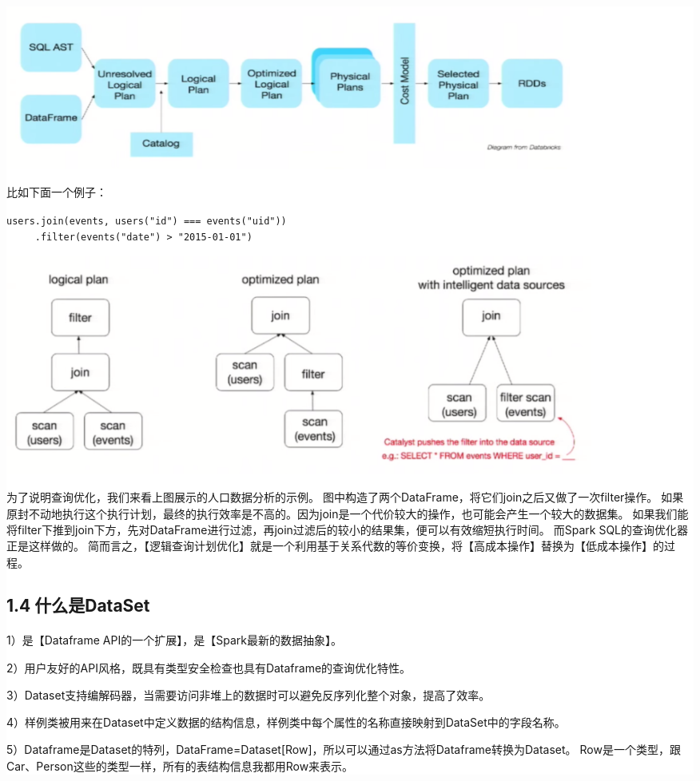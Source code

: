 ![sparkCatalystOptimiser01.png](img/05/sparkCatalystOptimiser01.png)

比如下面一个例子：
```text
users.join(events, users("id") === events("uid"))
     .filter(events("date") > "2015-01-01")
```

![dataFrameDemo01.png](img/05/dataFrameDemo01.png)

为了说明查询优化，我们来看上图展示的人口数据分析的示例。
图中构造了两个DataFrame，将它们join之后又做了一次filter操作。
如果原封不动地执行这个执行计划，最终的执行效率是不高的。因为join是一个代价较大的操作，也可能会产生一个较大的数据集。
如果我们能将filter下推到join下方，先对DataFrame进行过滤，再join过滤后的较小的结果集，便可以有效缩短执行时间。
而Spark SQL的查询优化器正是这样做的。
简而言之，【逻辑查询计划优化】就是一个利用基于关系代数的等价变换，将【高成本操作】替换为【低成本操作】的过程。

## 1.4 什么是DataSet
1）是【Dataframe API的一个扩展】，是【Spark最新的数据抽象】。

2）用户友好的API风格，既具有类型安全检查也具有Dataframe的查询优化特性。

3）Dataset支持编解码器，当需要访问非堆上的数据时可以避免反序列化整个对象，提高了效率。

4）样例类被用来在Dataset中定义数据的结构信息，样例类中每个属性的名称直接映射到DataSet中的字段名称。

5）Dataframe是Dataset的特列，DataFrame=Dataset[Row]，所以可以通过as方法将Dataframe转换为Dataset。
Row是一个类型，跟Car、Person这些的类型一样，所有的表结构信息我都用Row来表示。
